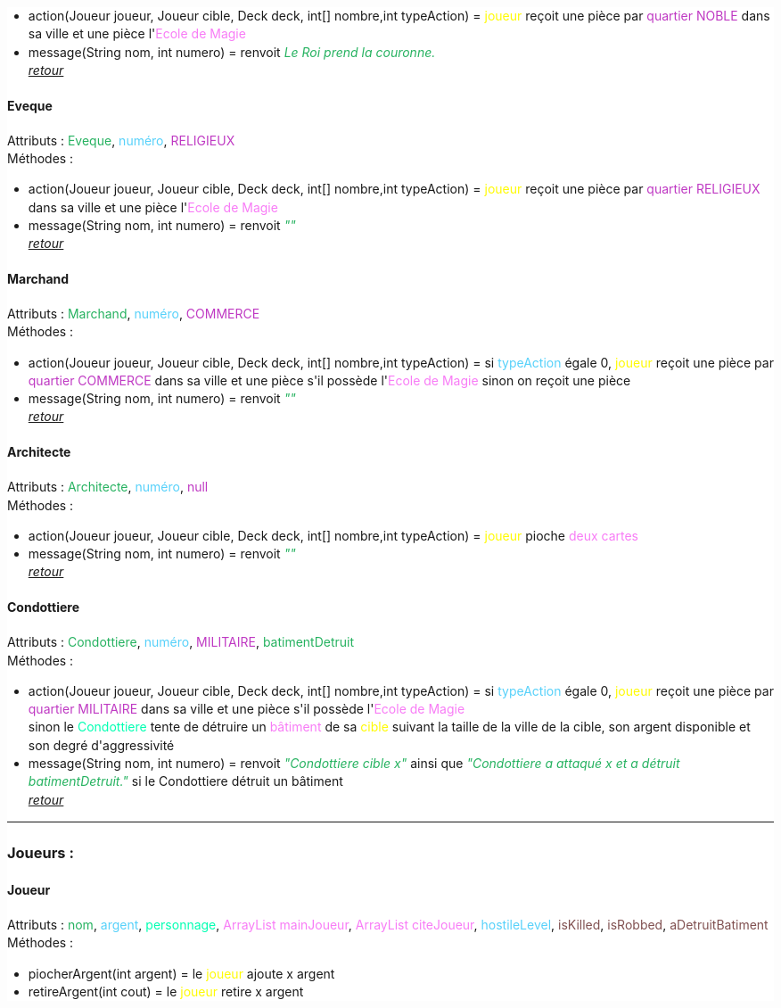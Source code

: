 * action(Joueur joueur, Joueur cible, Deck deck, int[] nombre,int typeAction) = <span style="color: #FFFB03">joueur</span> reçoit une pièce par <span style="color: #BF39C3">quartier NOBLE</span> dans sa ville et une pièce l'<span style="color: #F87CF6">Ecole de Magie</span>
* message(String nom, int numero) = renvoit *<span style="color: #26B260">Le Roi prend la couronne.</span>*
  <br/>[*retour*](#joueurs-)
#### Eveque
Attributs : <span style="color: #26B260">Eveque</span>, <span style="color: #57D1FA">numéro</span>, <span style="color: #BF39C3">RELIGIEUX</span><br/>
Méthodes :
* action(Joueur joueur, Joueur cible, Deck deck, int[] nombre,int typeAction) = <span style="color: #FFFB03">joueur</span> reçoit une pièce par <span style="color: #BF39C3">quartier RELIGIEUX</span> dans sa ville et une pièce l'<span style="color: #F87CF6">Ecole de Magie</span>
* message(String nom, int numero) = renvoit *<span style="color: #26B260">""</span>*
  <br/>[*retour*](#joueurs-)
#### Marchand
Attributs : <span style="color: #26B260">Marchand</span>, <span style="color: #57D1FA">numéro</span>, <span style="color: #BF39C3">COMMERCE</span><br/>
Méthodes :
* action(Joueur joueur, Joueur cible, Deck deck, int[] nombre,int typeAction) = si <span style="color: #57D1FA">typeAction</span> égale 0, <span style="color: #FFFB03">joueur</span> reçoit une pièce par <span style="color: #BF39C3">quartier COMMERCE</span> dans sa ville et une pièce s'il possède l'<span style="color: #F87CF6">Ecole de Magie</span> sinon on reçoit une pièce
* message(String nom, int numero) = renvoit *<span style="color: #26B260">""</span>*
  <br/>[*retour*](#joueurs-)
#### Architecte
Attributs : <span style="color: #26B260">Architecte</span>, <span style="color: #57D1FA">numéro</span>, <span style="color: #BF39C3">null</span><br/>
Méthodes :
* action(Joueur joueur, Joueur cible, Deck deck, int[] nombre,int typeAction) =  <span style="color: #FFFB03">joueur</span> pioche <span style="color: #F87CF6">deux cartes</span>
* message(String nom, int numero) = renvoit *<span style="color: #26B260">""</span>*
  <br/>[*retour*](#joueurs-)
#### Condottiere
Attributs : <span style="color: #26B260">Condottiere</span>, <span style="color: #57D1FA">numéro</span>, <span style="color: #BF39C3">MILITAIRE</span>, <span style="color: #26B260">batimentDetruit</span><br/>
Méthodes :
* action(Joueur joueur, Joueur cible, Deck deck, int[] nombre,int typeAction) = si <span style="color: #57D1FA">typeAction</span> égale 0, <span style="color: #FFFB03">joueur</span> reçoit une pièce par <span style="color: #BF39C3">quartier MILITAIRE</span> dans sa ville et une pièce s'il possède l'<span style="color: #F87CF6">Ecole de Magie</span>
  <br/>  sinon le <span style="color: #00FFB2">Condottiere</span> tente de détruire un <span style="color: #F87CF6">bâtiment</span> de sa <span style="color: #FFFB03">cible</span> suivant la taille de la ville de la cible, son argent disponible et son degré d'aggressivité
* message(String nom, int numero) = renvoit *<span style="color: #26B260">"Condottiere cible x"</span>* ainsi que *<span style="color: #26B260">"Condottiere a attaqué x et a détruit batimentDetruit."</span>* si le Condottiere détruit un bâtiment
  <br/>[*retour*](#joueurs-)
---
### Joueurs :
#### Joueur
Attributs : <span style="color: #26B260">nom</span>, <span style="color: #57D1FA">argent</span>, <span style="color: #00FFB2">personnage</span>, <span style="color: #F87CF6">ArrayList mainJoueur</span>, <span style="color: #F87CF6">ArrayList citeJoueur</span>, <span style="color: #57D1FA">hostileLevel</span>, <span style="color: #815151">isKilled</span>, <span style="color: #815151">isRobbed</span>, <span style="color: #815151">aDetruitBatiment</span><br/>
Méthodes :
* piocherArgent(int argent) = le <span style="color: #FFFB03">joueur</span> ajoute x argent
* retireArgent(int cout) =  le <span style="color: #FFFB03">joueur</span> retire x argent